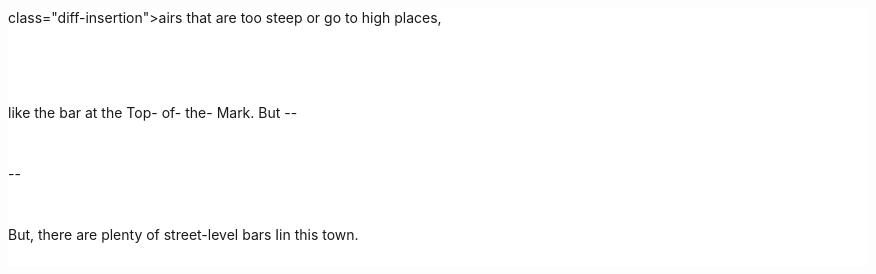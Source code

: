 class="diff-insertion">airs that are too steep</span> or
go to high places,<span class="diff-deletion"> </span></td>
</tr>
<tr>
<td><br>
</td>
</tr>
<tr>
<td><br>
</td>
</tr>
<tr>
<td><br>
</td>
</tr>
<tr>
<td>like the bar at the Top<span class="diff-deletion">-</span><span
class="diff-insertion"> </span>of<span
class="diff-deletion">-</span><span class="diff-insertion">
</span>the<span class="diff-deletion">-</span><span
class="diff-insertion"> </span>Mark.<span
class="diff-deletion"> But --</span></td>
</tr>
<tr>
<td><br>
</td>
</tr>
<tr>
<td><br>
</td>
</tr>
<tr>
<td><br>
</td>
</tr>
<tr>
<td><span class="diff-deletion">--</span></td>
</tr>
<tr>
<td><br>
</td>
</tr>
<tr>
<td><br>
</td>
</tr>
<tr>
<td><br>
</td>
</tr>
<tr>
<td><span class="diff-insertion">But,</span> there are plenty
of street-level bars <span class="diff-deletion">I</span><span
class="diff-insertion">i</span>n this town.</td>
</tr>
<tr>
<td><br>
</td>
</tr>
<tr>
<td><br>
</td>
</tr>
<tr>